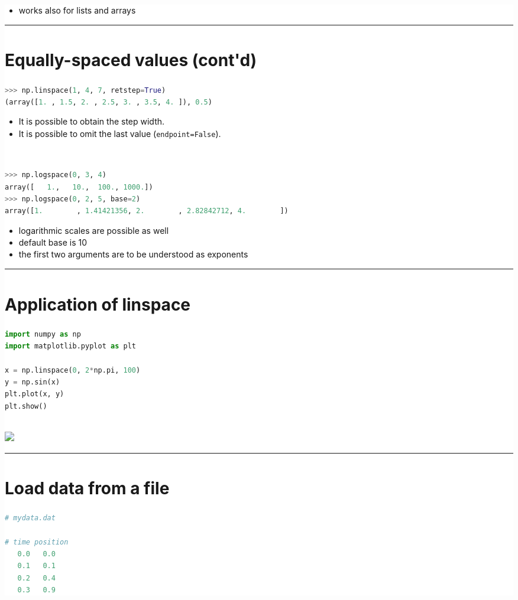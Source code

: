 * works also for lists and arrays

---

# Equally-spaced values (cont'd)

```python
>>> np.linspace(1, 4, 7, retstep=True)
(array([1. , 1.5, 2. , 2.5, 3. , 3.5, 4. ]), 0.5)
```

* It is possible to obtain the step width.
* It is possible to omit the last value (`endpoint=False`).

<br>

```python
>>> np.logspace(0, 3, 4)
array([   1.,   10.,  100., 1000.])
>>> np.logspace(0, 2, 5, base=2)
array([1.        , 1.41421356, 2.        , 2.82842712, 4.        ])
```

* logarithmic scales are possible as well
* default base is 10
* the first two arguments are to be understood as exponents

---

# Application of linspace

```python
import numpy as np
import matplotlib.pyplot as plt

x = np.linspace(0, 2*np.pi, 100)
y = np.sin(x)
plt.plot(x, y)
plt.show()
```

<br>

<img src="/images/application_linspace.png" style="width: 40%; margin: auto">

---

# Load data from a file

```python
# mydata.dat

# time position
   0.0   0.0
   0.1   0.1
   0.2   0.4
   0.3   0.9
```
